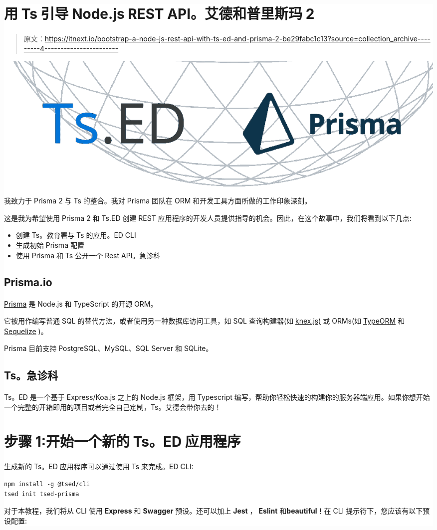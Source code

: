 # 用 Ts 引导 Node.js REST API。艾德和普里斯玛 2

> 原文：<https://itnext.io/bootstrap-a-node-js-rest-api-with-ts-ed-and-prisma-2-be29fabc1c13?source=collection_archive---------4----------------------->

![](img/9ee365e8b4ef1468b128dd00bc836ee6.png)

我致力于 Prisma 2 与 Ts 的整合。我对 Prisma 团队在 ORM 和开发工具方面所做的工作印象深刻。

这是我为希望使用 Prisma 2 和 Ts.ED 创建 REST 应用程序的开发人员提供指导的机会。因此，在这个故事中，我们将看到以下几点:

*   创建 Ts。教育署与 Ts 的应用。ED CLI
*   生成初始 Prisma 配置
*   使用 Prisma 和 Ts 公开一个 Rest API。急诊科

## Prisma.io

[Prisma](https://www.prisma.io/) 是 Node.js 和 TypeScript 的开源 ORM。

它被用作编写普通 SQL 的替代方法，或者使用另一种数据库访问工具，如 SQL 查询构建器(如 [knex.js)](https://tsed.io/tutorials/objection.md) 或 ORMs(如 [TypeORM](https://tsed.io/tutorials/typeorm.md) 和 [Sequelize](https://sequelize.org/) )。

Prisma 目前支持 PostgreSQL、MySQL、SQL Server 和 SQLite。

## Ts。急诊科

Ts。ED 是一个基于 Express/Koa.js 之上的 Node.js 框架，用 Typescript 编写，帮助你轻松快速的构建你的服务器端应用。如果你想开始一个完整的开箱即用的项目或者完全自己定制，Ts。艾德会带你去的！

# 步骤 1:开始一个新的 Ts。ED 应用程序

生成新的 Ts。ED 应用程序可以通过使用 Ts 来完成。ED CLI:

```
npm install -g @tsed/cli
tsed init tsed-prisma
```

对于本教程，我们将从 CLI 使用 **Express** 和 **Swagger** 预设。还可以加上 **Jest** ， **Eslint** 和**beautiful**！在 CLI 提示符下，您应该有以下预设配置:
